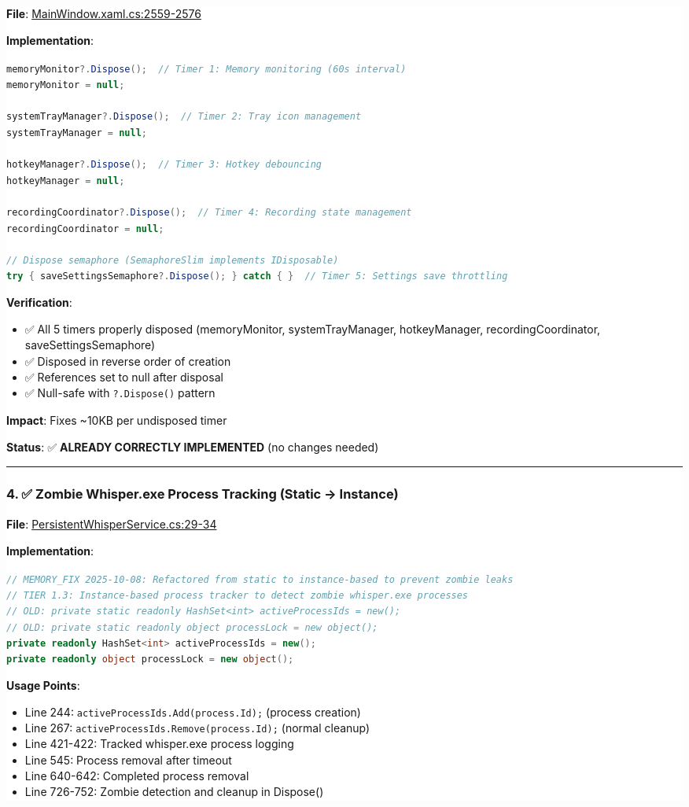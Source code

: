 **File**: [MainWindow.xaml.cs:2559-2576](VoiceLite/VoiceLite/MainWindow.xaml.cs#L2559-2576)

**Implementation**:
```csharp
memoryMonitor?.Dispose();  // Timer 1: Memory monitoring (60s interval)
memoryMonitor = null;

systemTrayManager?.Dispose();  // Timer 2: Tray icon management
systemTrayManager = null;

hotkeyManager?.Dispose();  // Timer 3: Hotkey debouncing
hotkeyManager = null;

recordingCoordinator?.Dispose();  // Timer 4: Recording state management
recordingCoordinator = null;

// Dispose semaphore (SemaphoreSlim implements IDisposable)
try { saveSettingsSemaphore?.Dispose(); } catch { }  // Timer 5: Settings save throttling
```

**Verification**:
- ✅ All 5 timers properly disposed (memoryMonitor, systemTrayManager, hotkeyManager, recordingCoordinator, saveSettingsSemaphore)
- ✅ Disposed in reverse order of creation
- ✅ References set to null after disposal
- ✅ Null-safe with `?.Dispose()` pattern

**Impact**: Fixes ~10KB per undisposed timer

**Status**: ✅ **ALREADY CORRECTLY IMPLEMENTED** (no changes needed)

---

### 4. ✅ Zombie Whisper.exe Process Tracking (Static → Instance)

**File**: [PersistentWhisperService.cs:29-34](VoiceLite/VoiceLite/Services/PersistentWhisperService.cs#L29-34)

**Implementation**:
```csharp
// MEMORY_FIX 2025-10-08: Refactored from static to instance-based to prevent zombie leaks
// TIER 1.3: Instance-based process tracker to detect zombie whisper.exe processes
// OLD: private static readonly HashSet<int> activeProcessIds = new();
// OLD: private static readonly object processLock = new object();
private readonly HashSet<int> activeProcessIds = new();
private readonly object processLock = new object();
```

**Usage Points**:
- Line 244: `activeProcessIds.Add(process.Id);` (process creation)
- Line 267: `activeProcessIds.Remove(process.Id);` (normal cleanup)
- Line 421-422: Tracked whisper.exe process logging
- Line 545: Process removal after timeout
- Line 640-642: Completed process removal
- Line 726-752: Zombie detection and cleanup in Dispose()
